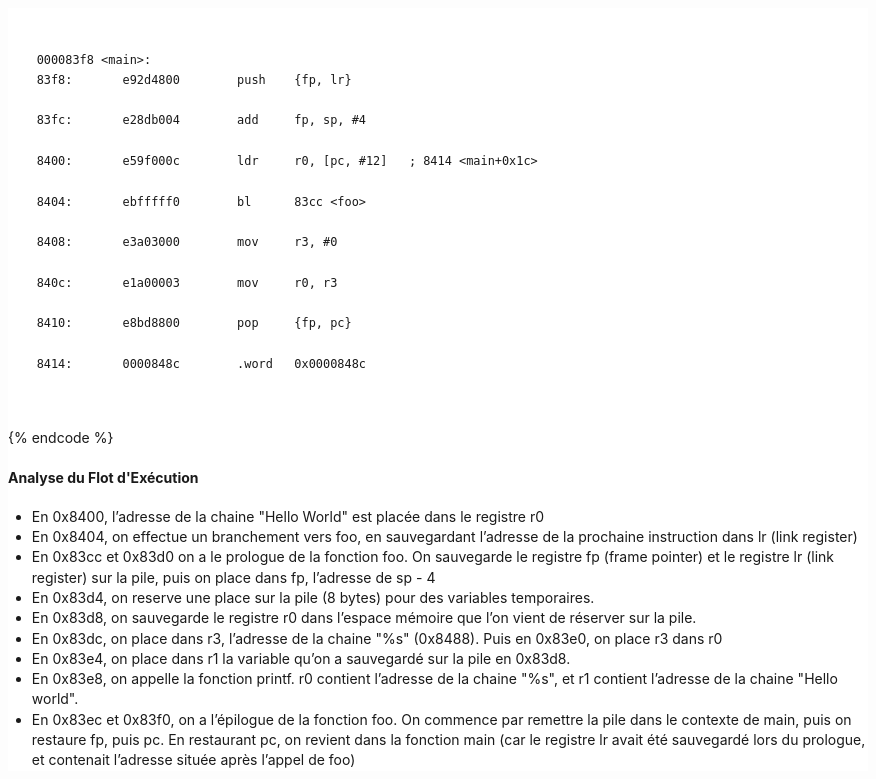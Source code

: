 ```armasm


    000083f8 <main>:
	83f8:       e92d4800        push    {fp, lr}

	83fc:       e28db004        add     fp, sp, #4

	8400:       e59f000c        ldr     r0, [pc, #12]   ; 8414 <main+0x1c>

	8404:       ebfffff0        bl      83cc <foo>

	8408:       e3a03000        mov     r3, #0

	840c:       e1a00003        mov     r0, r3

	8410:       e8bd8800        pop     {fp, pc}

	8414:       0000848c        .word   0x0000848c

	
```
{% endcode %}

#### Analyse du Flot d'Exécution

* En 0x8400, l’adresse de la chaine "Hello World" est placée dans le registre r0
* En 0x8404, on effectue un branchement vers foo, en sauvegardant l’adresse de la prochaine instruction dans lr (link register)
* En 0x83cc et 0x83d0 on a le prologue de la fonction foo. On sauvegarde le registre fp (frame pointer) et le registre lr (link register) sur la pile, puis on place dans fp, l’adresse de sp - 4
* En 0x83d4, on reserve une place sur la pile (8 bytes) pour des variables temporaires.
* En 0x83d8, on sauvegarde le registre r0 dans l’espace mémoire que l’on vient de réserver sur la pile.
* En 0x83dc, on place dans r3, l’adresse de la chaine "%s" (0x8488). Puis en 0x83e0, on place r3 dans r0
* En 0x83e4, on place dans r1 la variable qu’on a sauvegardé sur la pile en 0x83d8.
* En 0x83e8, on appelle la fonction printf. r0 contient l’adresse de la chaine "%s", et r1 contient l’adresse de la chaine "Hello world".
* En 0x83ec et 0x83f0, on a l’épilogue de la fonction foo. On commence par remettre la pile dans le contexte de main, puis on restaure fp, puis pc. En restaurant pc, on revient dans la fonction main (car le registre lr avait été sauvegardé lors du prologue, et contenait l’adresse située après l’appel de foo)
